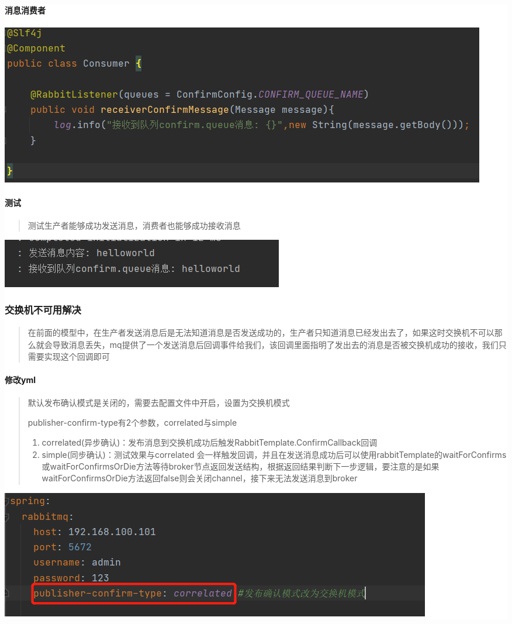 #### 消息消费者

![image-20211027101349997](./images/image-20211027101349997.png)

#### 测试

> 测试生产者能够成功发送消息，消费者也能够成功接收消息

![image-20211027102300762](./images/image-20211027102300762.png)

### 交换机不可用解决

> 在前面的模型中，在生产者发送消息后是无法知道消息是否发送成功的，生产者只知道消息已经发出去了，如果这时交换机不可以那么就会导致消息丢失，mq提供了一个发送消息后回调事件给我们，该回调里面指明了发出去的消息是否被交换机成功的接收，我们只需要实现这个回调即可

#### 修改yml

> 默认发布确认模式是关闭的，需要去配置文件中开启，设置为交换机模式
>
> publisher-confirm-type有2个参数，correlated与simple
>
> 1. correlated(异步确认)：发布消息到交换机成功后触发RabbitTemplate.ConfirmCallback回调
> 2. simple(同步确认)：测试效果与correlated 会一样触发回调，并且在发送消息成功后可以使用rabbitTemplate的waitForConfirms或waitForConfirmsOrDie方法等待broker节点返回发送结构，根据返回结果判断下一步逻辑，要注意的是如果waitForConfirmsOrDie方法返回false则会关闭channel，接下来无法发送消息到broker

![image-20211027110701778](./images/image-20211027110701778.png)
